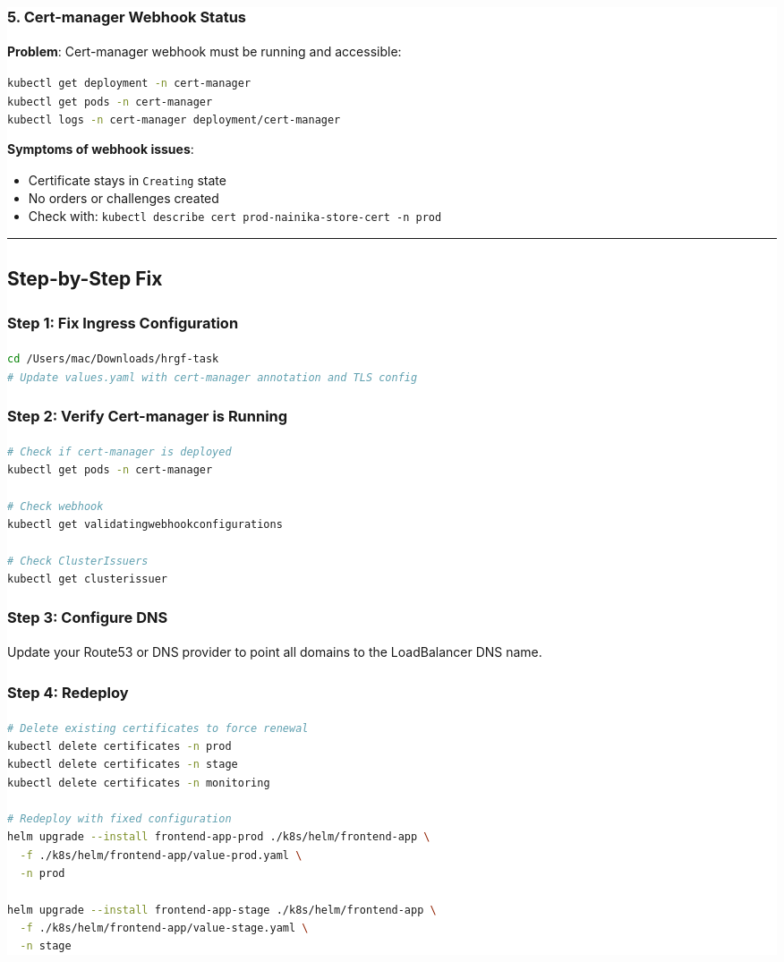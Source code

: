 
### 5. **Cert-manager Webhook Status**
**Problem**: Cert-manager webhook must be running and accessible:
```bash
kubectl get deployment -n cert-manager
kubectl get pods -n cert-manager
kubectl logs -n cert-manager deployment/cert-manager
```

**Symptoms of webhook issues**:
- Certificate stays in `Creating` state
- No orders or challenges created
- Check with: `kubectl describe cert prod-nainika-store-cert -n prod`

---

## Step-by-Step Fix

### Step 1: Fix Ingress Configuration
```bash
cd /Users/mac/Downloads/hrgf-task
# Update values.yaml with cert-manager annotation and TLS config
```

### Step 2: Verify Cert-manager is Running
```bash
# Check if cert-manager is deployed
kubectl get pods -n cert-manager

# Check webhook
kubectl get validatingwebhookconfigurations

# Check ClusterIssuers
kubectl get clusterissuer
```

### Step 3: Configure DNS
Update your Route53 or DNS provider to point all domains to the LoadBalancer DNS name.

### Step 4: Redeploy
```bash
# Delete existing certificates to force renewal
kubectl delete certificates -n prod
kubectl delete certificates -n stage
kubectl delete certificates -n monitoring

# Redeploy with fixed configuration
helm upgrade --install frontend-app-prod ./k8s/helm/frontend-app \
  -f ./k8s/helm/frontend-app/value-prod.yaml \
  -n prod

helm upgrade --install frontend-app-stage ./k8s/helm/frontend-app \
  -f ./k8s/helm/frontend-app/value-stage.yaml \
  -n stage
```
